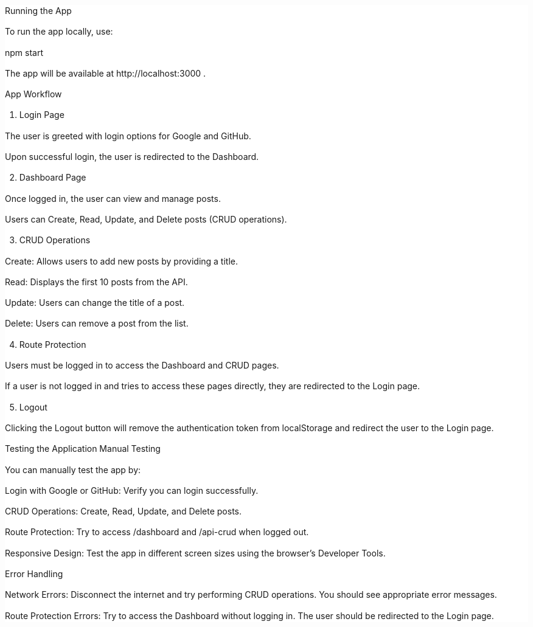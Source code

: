 Running the App

To run the app locally, use:

npm start


The app will be available at http://localhost:3000
.

App Workflow
1. Login Page

The user is greeted with login options for Google and GitHub.

Upon successful login, the user is redirected to the Dashboard.

2. Dashboard Page

Once logged in, the user can view and manage posts.

Users can Create, Read, Update, and Delete posts (CRUD operations).

3. CRUD Operations

Create: Allows users to add new posts by providing a title.

Read: Displays the first 10 posts from the API.

Update: Users can change the title of a post.

Delete: Users can remove a post from the list.

4. Route Protection

Users must be logged in to access the Dashboard and CRUD pages.

If a user is not logged in and tries to access these pages directly, they are redirected to the Login page.

5. Logout

Clicking the Logout button will remove the authentication token from localStorage and redirect the user to the Login page.

Testing the Application
Manual Testing

You can manually test the app by:

Login with Google or GitHub: Verify you can login successfully.

CRUD Operations: Create, Read, Update, and Delete posts.

Route Protection: Try to access /dashboard and /api-crud when logged out.

Responsive Design: Test the app in different screen sizes using the browser’s Developer Tools.

Error Handling

Network Errors: Disconnect the internet and try performing CRUD operations. You should see appropriate error messages.

Route Protection Errors: Try to access the Dashboard without logging in. The user should be redirected to the Login page.
